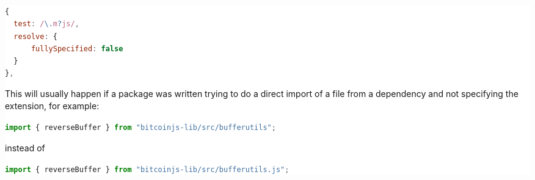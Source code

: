 ```javascript
{
  test: /\.m?js/,
  resolve: {
      fullySpecified: false
  }
},
```
This will usually happen if a package was written trying to do a direct import of a file from a dependency and not
specifying the extension, for example:

```ts
import { reverseBuffer } from "bitcoinjs-lib/src/bufferutils";
```

instead of

```ts
import { reverseBuffer } from "bitcoinjs-lib/src/bufferutils.js";
```
